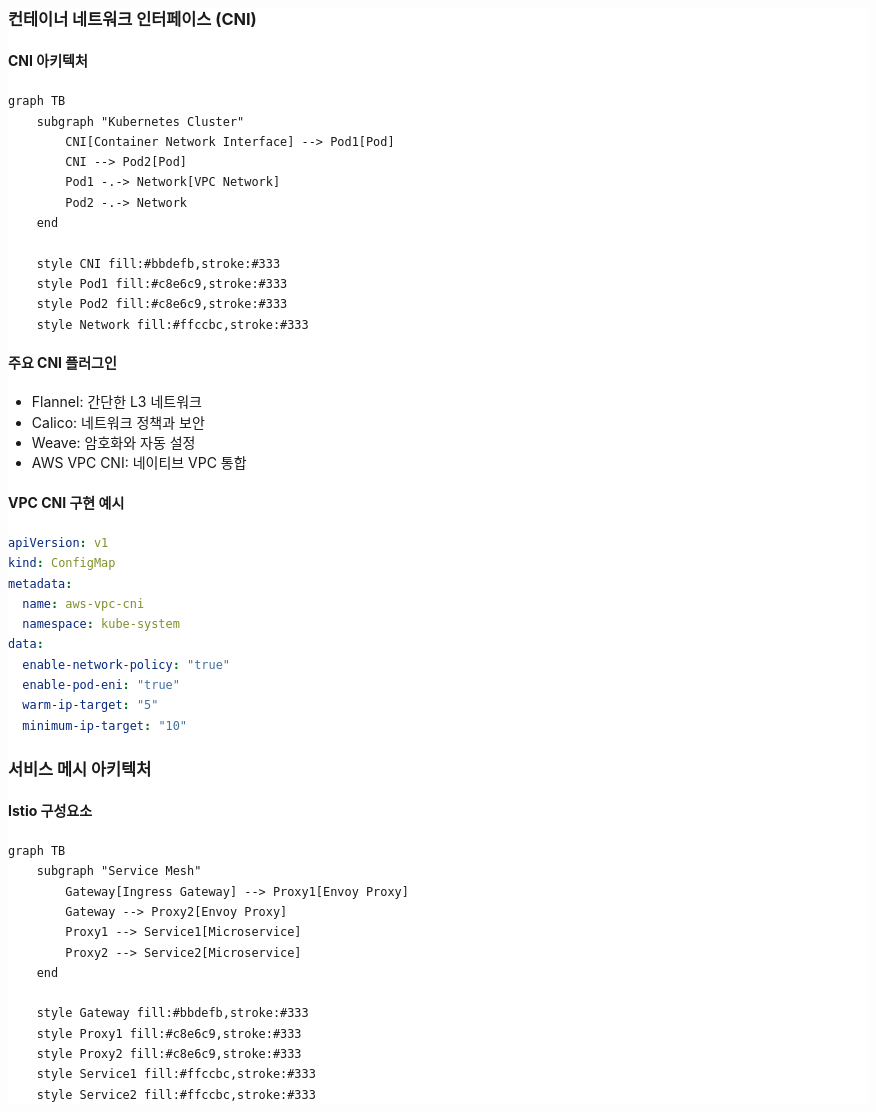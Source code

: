 ### 컨테이너 네트워크 인터페이스 (CNI)

#### CNI 아키텍처
```mermaid
graph TB
    subgraph "Kubernetes Cluster"
        CNI[Container Network Interface] --> Pod1[Pod]
        CNI --> Pod2[Pod]
        Pod1 -.-> Network[VPC Network]
        Pod2 -.-> Network
    end
    
    style CNI fill:#bbdefb,stroke:#333
    style Pod1 fill:#c8e6c9,stroke:#333
    style Pod2 fill:#c8e6c9,stroke:#333
    style Network fill:#ffccbc,stroke:#333
```

#### 주요 CNI 플러그인
- Flannel: 간단한 L3 네트워크
- Calico: 네트워크 정책과 보안
- Weave: 암호화와 자동 설정
- AWS VPC CNI: 네이티브 VPC 통합

#### VPC CNI 구현 예시
```yaml
apiVersion: v1
kind: ConfigMap
metadata:
  name: aws-vpc-cni
  namespace: kube-system
data:
  enable-network-policy: "true"
  enable-pod-eni: "true"
  warm-ip-target: "5"
  minimum-ip-target: "10"
```

### 서비스 메시 아키텍처

#### Istio 구성요소
```mermaid
graph TB
    subgraph "Service Mesh"
        Gateway[Ingress Gateway] --> Proxy1[Envoy Proxy]
        Gateway --> Proxy2[Envoy Proxy]
        Proxy1 --> Service1[Microservice]
        Proxy2 --> Service2[Microservice]
    end
    
    style Gateway fill:#bbdefb,stroke:#333
    style Proxy1 fill:#c8e6c9,stroke:#333
    style Proxy2 fill:#c8e6c9,stroke:#333
    style Service1 fill:#ffccbc,stroke:#333
    style Service2 fill:#ffccbc,stroke:#333
```
